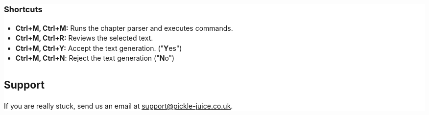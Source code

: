 ### Shortcuts

* **Ctrl+M, Ctrl+M:**  Runs the chapter parser and executes commands.
* **Ctrl+M, Ctrl+R:**  Reviews the selected text. 
* **Ctrl+M, Ctrl+Y:**  Accept the text generation. ("**Y**es")
* **Ctrl+M, Ctrl+N**: Reject the text generation ("**N**o")

## Support


If you are really stuck, send us an email at support@pickle-juice.co.uk.


